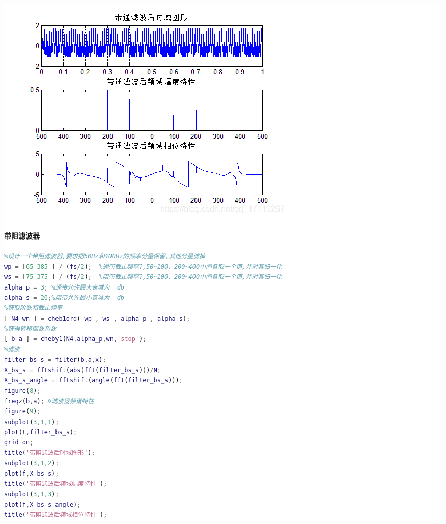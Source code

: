 ![[外链图片转存失败,源站可能有防盗链机制,建议将图片保存下来直接上传(img-3XBKXRhq-1573631016258)(G:\研究生\项目小组任务\笔记\第四周笔记\bandp.bmp)]](056.%E6%95%B0%E5%AD%97%E6%BB%A4%E6%B3%A2%E5%99%A8(%E4%B8%83)--Matlab%E6%95%B0%E5%AD%97%E6%BB%A4%E6%B3%A2%E5%99%A8%E8%AE%BE%E8%AE%A1.assets/20191113155018911.bmp)
#### 带阻滤波器
```matlab
%设计一个带阻滤波器,要求把50Hz和400Hz的频率分量保留,其他分量滤掉
wp = [65 385 ] / (fs/2);  %通带截止频率?,50~100、200~400中间各取一个值,并对其归一化
ws = [75 375 ] / (fs/2);  %阻带截止频率?,50~100、200~400中间各取一个值,并对其归一化
alpha_p = 3; %通带允许最大衰减为  db
alpha_s = 20;%阻带允许最小衰减为  db
%获取阶数和截止频率
[ N4 wn ] = cheb1ord( wp , ws , alpha_p , alpha_s);
%获得转移函数系数
[ b a ] = cheby1(N4,alpha_p,wn,'stop');
%滤波
filter_bs_s = filter(b,a,x);
X_bs_s = fftshift(abs(fft(filter_bs_s)))/N;
X_bs_s_angle = fftshift(angle(fft(filter_bs_s)));
figure(8);
freqz(b,a); %滤波器频谱特性
figure(9);
subplot(3,1,1);
plot(t,filter_bs_s);
grid on;
title('带阻滤波后时域图形');
subplot(3,1,2);
plot(f,X_bs_s);
title('带阻滤波后频域幅度特性');
subplot(3,1,3);
plot(f,X_bs_s_angle);
title('带阻滤波后频域相位特性');
```